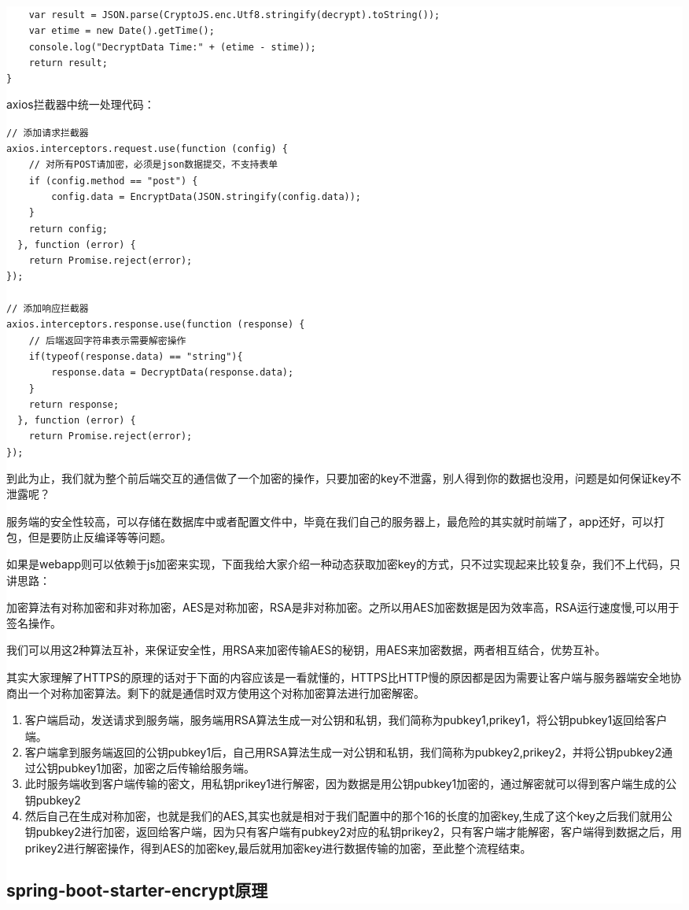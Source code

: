 ```
	var result = JSON.parse(CryptoJS.enc.Utf8.stringify(decrypt).toString());
	var etime = new Date().getTime();
	console.log("DecryptData Time:" + (etime - stime));
	return result;
}
```

axios拦截器中统一处理代码：

```
// 添加请求拦截器
axios.interceptors.request.use(function (config) {
	// 对所有POST请加密，必须是json数据提交，不支持表单
	if (config.method == "post") {
		config.data = EncryptData(JSON.stringify(config.data));
	}
    return config;
  }, function (error) {
    return Promise.reject(error);
});

// 添加响应拦截器
axios.interceptors.response.use(function (response) {
	// 后端返回字符串表示需要解密操作
	if(typeof(response.data) == "string"){
		response.data = DecryptData(response.data);
	}
    return response;
  }, function (error) {
	return Promise.reject(error);
});
```

到此为止，我们就为整个前后端交互的通信做了一个加密的操作，只要加密的key不泄露，别人得到你的数据也没用，问题是如何保证key不泄露呢？

服务端的安全性较高，可以存储在数据库中或者配置文件中，毕竟在我们自己的服务器上，最危险的其实就时前端了，app还好，可以打包，但是要防止反编译等等问题。

如果是webapp则可以依赖于js加密来实现，下面我给大家介绍一种动态获取加密key的方式，只不过实现起来比较复杂，我们不上代码，只讲思路：

加密算法有对称加密和非对称加密，AES是对称加密，RSA是非对称加密。之所以用AES加密数据是因为效率高，RSA运行速度慢,可以用于签名操作。

我们可以用这2种算法互补，来保证安全性，用RSA来加密传输AES的秘钥，用AES来加密数据，两者相互结合，优势互补。

其实大家理解了HTTPS的原理的话对于下面的内容应该是一看就懂的，HTTPS比HTTP慢的原因都是因为需要让客户端与服务器端安全地协商出一个对称加密算法。剩下的就是通信时双方使用这个对称加密算法进行加密解密。

1. 客户端启动，发送请求到服务端，服务端用RSA算法生成一对公钥和私钥，我们简称为pubkey1,prikey1，将公钥pubkey1返回给客户端。
2. 客户端拿到服务端返回的公钥pubkey1后，自己用RSA算法生成一对公钥和私钥，我们简称为pubkey2,prikey2，并将公钥pubkey2通过公钥pubkey1加密，加密之后传输给服务端。
3. 此时服务端收到客户端传输的密文，用私钥prikey1进行解密，因为数据是用公钥pubkey1加密的，通过解密就可以得到客户端生成的公钥pubkey2
4. 然后自己在生成对称加密，也就是我们的AES,其实也就是相对于我们配置中的那个16的长度的加密key,生成了这个key之后我们就用公钥pubkey2进行加密，返回给客户端，因为只有客户端有pubkey2对应的私钥prikey2，只有客户端才能解密，客户端得到数据之后，用prikey2进行解密操作，得到AES的加密key,最后就用加密key进行数据传输的加密，至此整个流程结束。

## spring-boot-starter-encrypt原理
